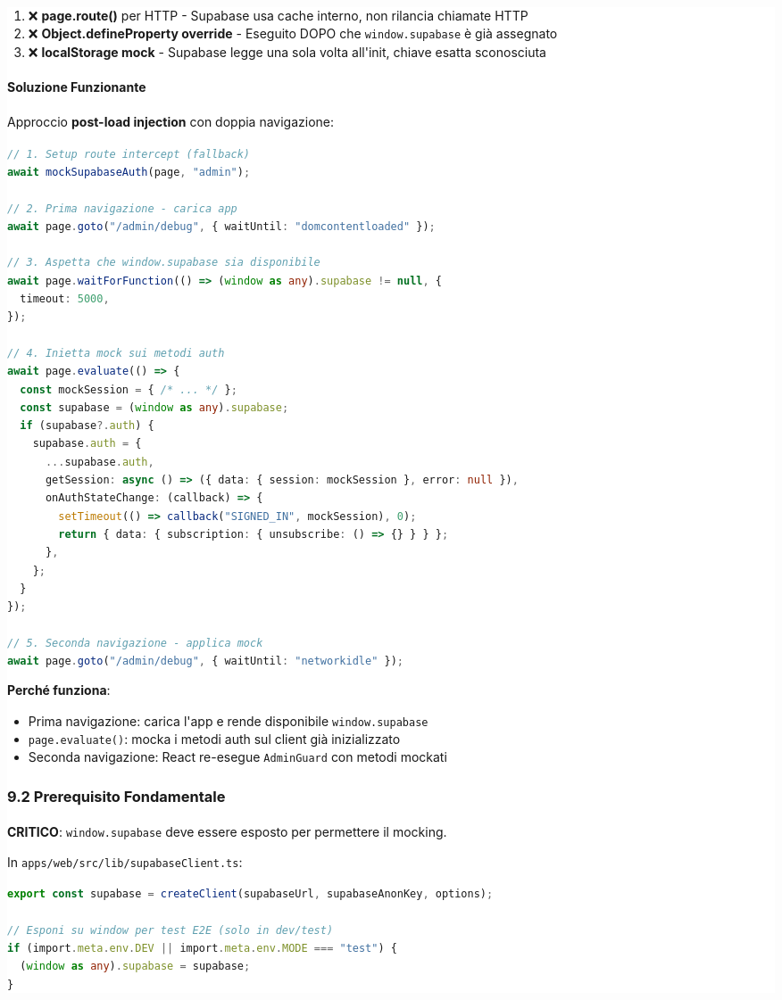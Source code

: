 1. ❌ **page.route()** per HTTP - Supabase usa cache interno, non rilancia chiamate HTTP
2. ❌ **Object.defineProperty override** - Eseguito DOPO che `window.supabase` è già assegnato
3. ❌ **localStorage mock** - Supabase legge una sola volta all'init, chiave esatta sconosciuta

#### Soluzione Funzionante

Approccio **post-load injection** con doppia navigazione:

```ts
// 1. Setup route intercept (fallback)
await mockSupabaseAuth(page, "admin");

// 2. Prima navigazione - carica app
await page.goto("/admin/debug", { waitUntil: "domcontentloaded" });

// 3. Aspetta che window.supabase sia disponibile
await page.waitForFunction(() => (window as any).supabase != null, {
  timeout: 5000,
});

// 4. Inietta mock sui metodi auth
await page.evaluate(() => {
  const mockSession = { /* ... */ };
  const supabase = (window as any).supabase;
  if (supabase?.auth) {
    supabase.auth = {
      ...supabase.auth,
      getSession: async () => ({ data: { session: mockSession }, error: null }),
      onAuthStateChange: (callback) => {
        setTimeout(() => callback("SIGNED_IN", mockSession), 0);
        return { data: { subscription: { unsubscribe: () => {} } } };
      },
    };
  }
});

// 5. Seconda navigazione - applica mock
await page.goto("/admin/debug", { waitUntil: "networkidle" });
```

**Perché funziona**:
- Prima navigazione: carica l'app e rende disponibile `window.supabase`
- `page.evaluate()`: mocka i metodi auth sul client già inizializzato
- Seconda navigazione: React re-esegue `AdminGuard` con metodi mockati

### 9.2 Prerequisito Fondamentale

**CRITICO**: `window.supabase` deve essere esposto per permettere il mocking.

In `apps/web/src/lib/supabaseClient.ts`:
```ts
export const supabase = createClient(supabaseUrl, supabaseAnonKey, options);

// Esponi su window per test E2E (solo in dev/test)
if (import.meta.env.DEV || import.meta.env.MODE === "test") {
  (window as any).supabase = supabase;
}
```
